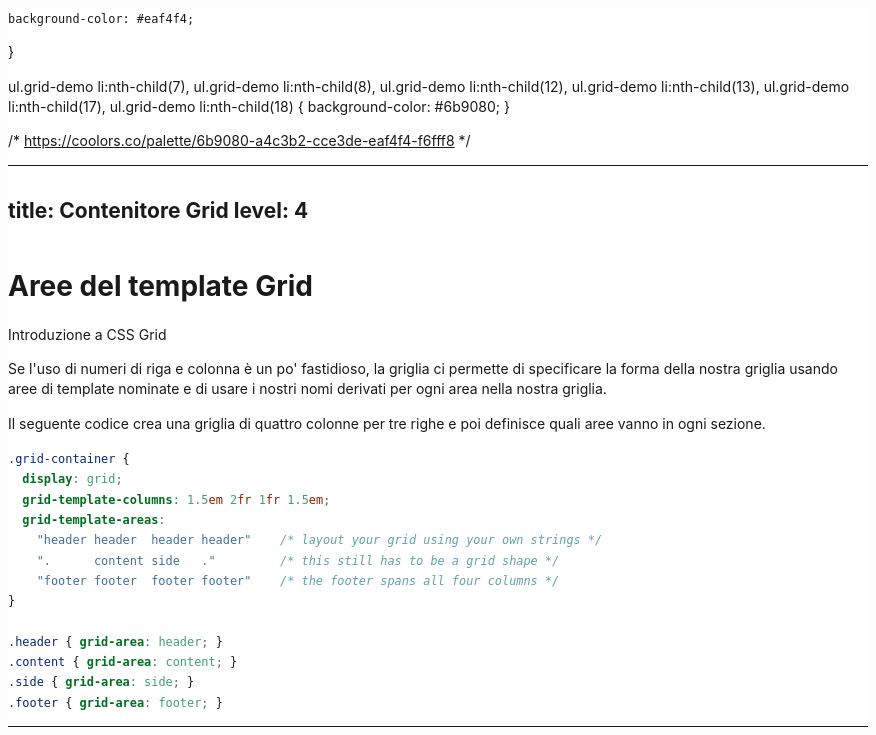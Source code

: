     background-color: #eaf4f4;
}

ul.grid-demo li:nth-child(7), 
ul.grid-demo li:nth-child(8),
ul.grid-demo li:nth-child(12),
ul.grid-demo li:nth-child(13),
ul.grid-demo li:nth-child(17), 
ul.grid-demo li:nth-child(18) { background-color: #6b9080;  }


/* 
  https://coolors.co/palette/6b9080-a4c3b2-cce3de-eaf4f4-f6fff8
*/

</style>





---
title: Contenitore Grid
level: 4
---


# Aree del template Grid
Introduzione a CSS Grid

Se l'uso di numeri di riga e colonna è un po' fastidioso, la griglia ci permette di specificare la forma della nostra griglia usando aree di template nominate e di usare i nostri nomi derivati per ogni area nella nostra griglia. 

Il seguente codice crea una griglia di quattro colonne per tre righe e poi definisce quali aree vanno in ogni sezione.

```css
.grid-container {
  display: grid;
  grid-template-columns: 1.5em 2fr 1fr 1.5em;
  grid-template-areas:
    "header header  header header"    /* layout your grid using your own strings */
    ".      content side   ."         /* this still has to be a grid shape */
    "footer footer  footer footer"    /* the footer spans all four columns */
}

.header { grid-area: header; }
.content { grid-area: content; }
.side { grid-area: side; }
.footer { grid-area: footer; }

```





---